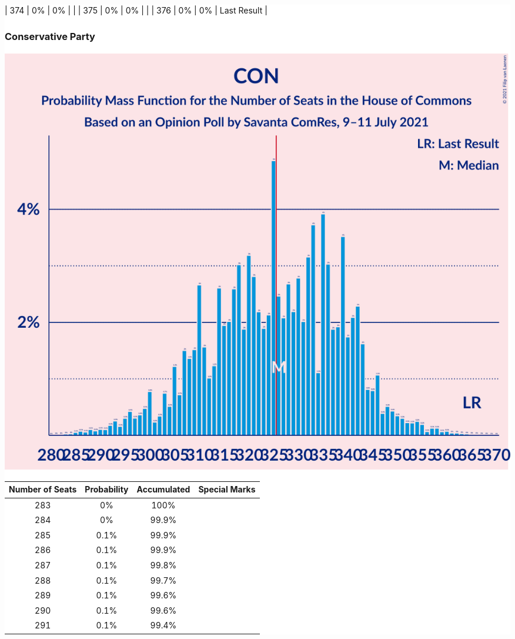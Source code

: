 | 374 | 0% | 0% |  |
| 375 | 0% | 0% |  |
| 376 | 0% | 0% | Last Result |

### Conservative Party

![Graph with seats probability mass function not yet produced](2021-07-11-SavantaComRes-coalitions-seats-pmf-con.png "Seats Probability Mass Function")

| Number of Seats | Probability | Accumulated | Special Marks |
|:---------------:|:-----------:|:-----------:|:-------------:|
| 283 | 0% | 100% |  |
| 284 | 0% | 99.9% |  |
| 285 | 0.1% | 99.9% |  |
| 286 | 0.1% | 99.9% |  |
| 287 | 0.1% | 99.8% |  |
| 288 | 0.1% | 99.7% |  |
| 289 | 0.1% | 99.6% |  |
| 290 | 0.1% | 99.6% |  |
| 291 | 0.1% | 99.4% |  |